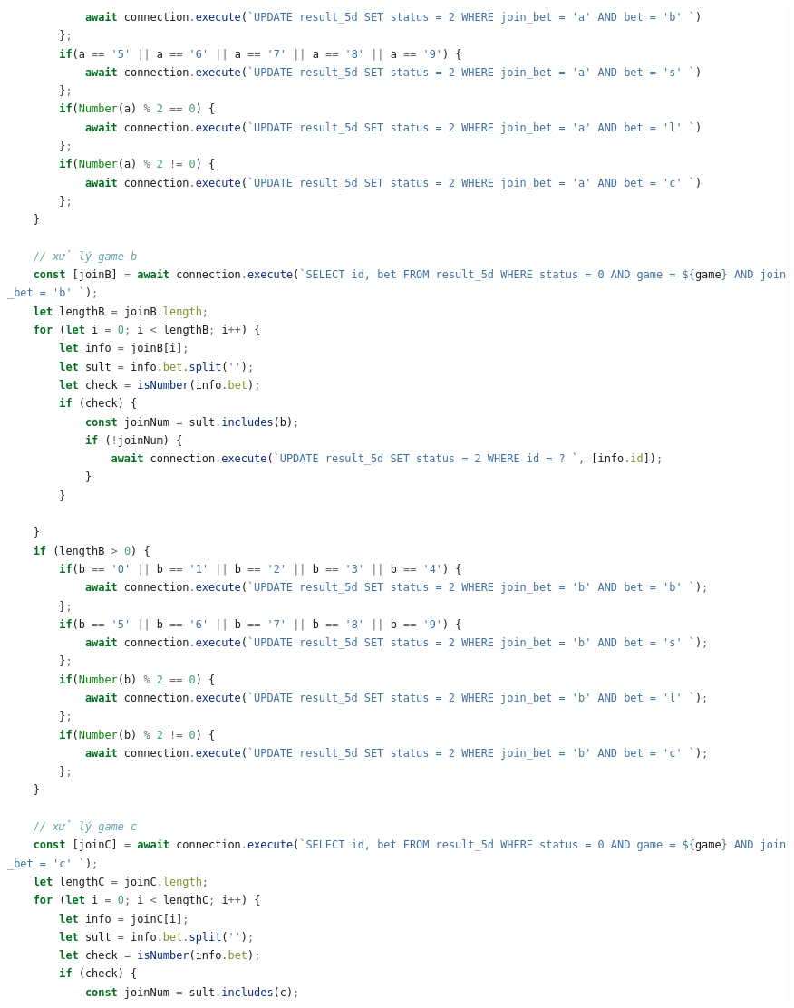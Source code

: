 ```js
            await connection.execute(`UPDATE result_5d SET status = 2 WHERE join_bet = 'a' AND bet = 'b' `)
        };
        if(a == '5' || a == '6' || a == '7' || a == '8' || a == '9') {
            await connection.execute(`UPDATE result_5d SET status = 2 WHERE join_bet = 'a' AND bet = 's' `)
        };
        if(Number(a) % 2 == 0) {
            await connection.execute(`UPDATE result_5d SET status = 2 WHERE join_bet = 'a' AND bet = 'l' `)
        };
        if(Number(a) % 2 != 0) {
            await connection.execute(`UPDATE result_5d SET status = 2 WHERE join_bet = 'a' AND bet = 'c' `)
        };
    }

    // xử lý game b
    const [joinB] = await connection.execute(`SELECT id, bet FROM result_5d WHERE status = 0 AND game = ${game} AND join_bet = 'b' `);
    let lengthB = joinB.length;
    for (let i = 0; i < lengthB; i++) {
        let info = joinB[i];
        let sult = info.bet.split('');
        let check = isNumber(info.bet);
        if (check) {
            const joinNum = sult.includes(b);
            if (!joinNum) {
                await connection.execute(`UPDATE result_5d SET status = 2 WHERE id = ? `, [info.id]);
            }
        }
        
    }
    if (lengthB > 0) {
        if(b == '0' || b == '1' || b == '2' || b == '3' || b == '4') {
            await connection.execute(`UPDATE result_5d SET status = 2 WHERE join_bet = 'b' AND bet = 'b' `);
        };
        if(b == '5' || b == '6' || b == '7' || b == '8' || b == '9') {
            await connection.execute(`UPDATE result_5d SET status = 2 WHERE join_bet = 'b' AND bet = 's' `);
        };
        if(Number(b) % 2 == 0) {
            await connection.execute(`UPDATE result_5d SET status = 2 WHERE join_bet = 'b' AND bet = 'l' `);
        };
        if(Number(b) % 2 != 0) {
            await connection.execute(`UPDATE result_5d SET status = 2 WHERE join_bet = 'b' AND bet = 'c' `);
        };
    }

    // xử lý game c
    const [joinC] = await connection.execute(`SELECT id, bet FROM result_5d WHERE status = 0 AND game = ${game} AND join_bet = 'c' `);
    let lengthC = joinC.length;
    for (let i = 0; i < lengthC; i++) {
        let info = joinC[i];
        let sult = info.bet.split('');
        let check = isNumber(info.bet);
        if (check) {
            const joinNum = sult.includes(c);
```
